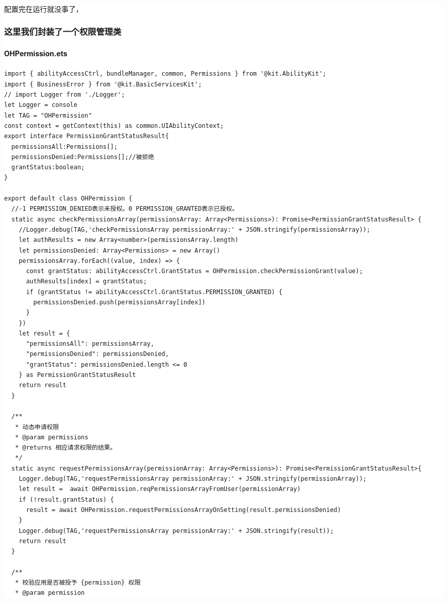 

配置完在运行就没事了，





### 这里我们封装了一个权限管理类

#### OHPermission.ets

```
import { abilityAccessCtrl, bundleManager, common, Permissions } from '@kit.AbilityKit';
import { BusinessError } from '@kit.BasicServicesKit';
// import Logger from './Logger';
let Logger = console
let TAG = "OHPermission"
const context = getContext(this) as common.UIAbilityContext;
export interface PermissionGrantStatusResult{
  permissionsAll:Permissions[];
  permissionsDenied:Permissions[];//被拒绝
  grantStatus:boolean;
}

export default class OHPermission {
  //-1 PERMISSION_DENIED表示未授权。0 PERMISSION_GRANTED表示已授权。
  static async checkPermissionsArray(permissionsArray: Array<Permissions>): Promise<PermissionGrantStatusResult> {
    //Logger.debug(TAG,'checkPermissionsArray permissionArray:' + JSON.stringify(permissionsArray));
    let authResults = new Array<number>(permissionsArray.length)
    let permissionsDenied: Array<Permissions> = new Array()
    permissionsArray.forEach((value, index) => {
      const grantStatus: abilityAccessCtrl.GrantStatus = OHPermission.checkPermissionGrant(value);
      authResults[index] = grantStatus;
      if (grantStatus != abilityAccessCtrl.GrantStatus.PERMISSION_GRANTED) {
        permissionsDenied.push(permissionsArray[index])
      }
    })
    let result = {
      "permissionsAll": permissionsArray,
      "permissionsDenied": permissionsDenied,
      "grantStatus": permissionsDenied.length <= 0
    } as PermissionGrantStatusResult
    return result
  }

  /**
   * 动态申请权限
   * @param permissions
   * @returns 相应请求权限的结果。
   */
  static async requestPermissionsArray(permissionArray: Array<Permissions>): Promise<PermissionGrantStatusResult>{
    Logger.debug(TAG,'requestPermissionsArray permissionArray:' + JSON.stringify(permissionArray));
    let result =  await OHPermission.reqPermissionsArrayFromUser(permissionArray)
    if (!result.grantStatus) {
      result = await OHPermission.requestPermissionsArrayOnSetting(result.permissionsDenied)
    }
    Logger.debug(TAG,'requestPermissionsArray permissionArray:' + JSON.stringify(result));
    return result
  }

  /**
   * 校验应用是否被授予 {permission} 权限
   * @param permission
```